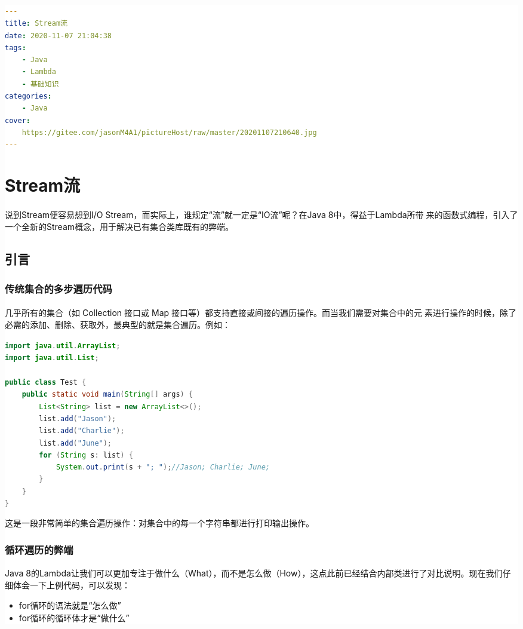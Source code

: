 ```yaml
---
title: Stream流
date: 2020-11-07 21:04:38
tags:
	- Java
	- Lambda
	- 基础知识
categories:
	- Java
cover:
	https://gitee.com/jasonM4A1/pictureHost/raw/master/20201107210640.jpg
---
```


# Stream流

说到Stream便容易想到I/O Stream，而实际上，谁规定“流”就一定是“IO流”呢？在Java 8中，得益于Lambda所带 来的函数式编程，引入了一个全新的Stream概念，用于解决已有集合类库既有的弊端。

## 引言

### 传统集合的多步遍历代码

几乎所有的集合（如 Collection 接口或 Map 接口等）都支持直接或间接的遍历操作。而当我们需要对集合中的元 素进行操作的时候，除了必需的添加、删除、获取外，最典型的就是集合遍历。例如：

~~~java
import java.util.ArrayList;
import java.util.List;

public class Test {
    public static void main(String[] args) {
        List<String> list = new ArrayList<>();
        list.add("Jason");
        list.add("Charlie");
        list.add("June");
        for (String s: list) {
            System.out.print(s + "; ");//Jason; Charlie; June; 
        }
    }
}
~~~

这是一段非常简单的集合遍历操作：对集合中的每一个字符串都进行打印输出操作。

### 循环遍历的弊端

Java 8的Lambda让我们可以更加专注于做什么（What），而不是怎么做（How），这点此前已经结合内部类进行了对比说明。现在我们仔细体会一下上例代码，可以发现：

+ for循环的语法就是“怎么做”
+ for循环的循环体才是“做什么”
